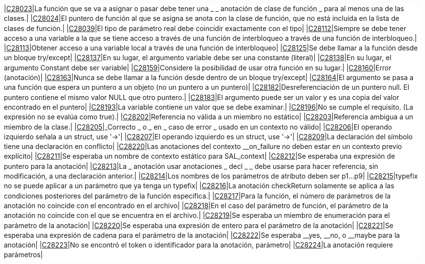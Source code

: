 |[C28023](/cpp/code-quality/c28023)|La función que se va a asignar o pasar debe tener una \_ \_ anotación de clase de función \_ para al menos una de las clases.|
|[C28024](/cpp/code-quality/c28024)|El puntero de función al que se asigna se anota con la clase de función, que no está incluida en la lista de clases de función.|
|[C28039](/cpp/code-quality/c28039)|El tipo de parámetro real debe coincidir exactamente con el tipo|
|[C28112](/cpp/code-quality/c28112)|Siempre se debe tener acceso a una variable a la que se tiene acceso a través de una función de interbloqueo a través de una función de interbloqueo.|
|[C28113](/cpp/code-quality/c28113)|Obtener acceso a una variable local a través de una función de interbloqueo|
|[C28125](/cpp/code-quality/c28125)|Se debe llamar a la función desde un bloque try/except|
|[C28137](/cpp/code-quality/c28137)|En su lugar, el argumento variable debe ser una constante (literal)|
|[C28138](/cpp/code-quality/c28138)|En su lugar, el argumento Constant debe ser variable|
|[C28159](/cpp/code-quality/c28159)|Considere la posibilidad de usar otra función en su lugar.|
|[C28160](/cpp/code-quality/c28160)|Error (anotación)|
|[C28163](/cpp/code-quality/c28163)|Nunca se debe llamar a la función desde dentro de un bloque try/except|
|[C28164](/cpp/code-quality/c28164)|El argumento se pasa a una función que espera un puntero a un objeto (no un puntero a un puntero)|
|[C28182](/cpp/code-quality/c28182)|Desreferenciación de un puntero null. El puntero contiene el mismo valor NULL que otro puntero.|
|[C28183](/cpp/code-quality/c28183)|El argumento puede ser un valor y es una copia del valor encontrado en el puntero|
|[C28193](/cpp/code-quality/c28193)|La variable contiene un valor que se debe examinar.|
|[C28196](/cpp/code-quality/c28196)|No se cumple el requisito. (La expresión no se evalúa como true).|
|[C28202](/cpp/code-quality/c28202)|Referencia no válida a un miembro no estático|
|[C28203](/cpp/code-quality/c28203)|Referencia ambigua a un miembro de la clase.|
|[C28205](/cpp/code-quality/c28205)|\_Correcto \_ o \_ en \_ caso de error \_ usado en un contexto no válido|
|[C28206](/cpp/code-quality/c28206)|El operando izquierdo señala a un struct, use '->'|
|[C28207](/cpp/code-quality/c28207)|El operando izquierdo es un struct, use '->'|
|[C28209](/cpp/code-quality/c28209)|La declaración del símbolo tiene una declaración en conflicto|
|[C28220](/cpp/code-quality/c28210)|Las anotaciones del contexto __on_failure no deben estar en un contexto previo explícito|
|[C28211](/cpp/code-quality/c28211)|Se esperaba un nombre de contexto estático para SAL_context|
|[C28212](/cpp/code-quality/c28212)|Se esperaba una expresión de puntero para la anotación|
|[C28213](/cpp/code-quality/c28213)|La \_ anotación usar anotaciones \_ decl \_ \_ debe usarse para hacer referencia, sin modificación, a una declaración anterior.|
|[C28214](/cpp/code-quality/c28214)|Los nombres de los parámetros de atributo deben ser p1...p9|
|[C28215](/cpp/code-quality/c28215)|typefix no se puede aplicar a un parámetro que ya tenga un typefix|
|[C28216](/cpp/code-quality/c28216)|La anotación checkReturn solamente se aplica a las condiciones posteriores del parámetro de la función específica.|
|[C28217](/cpp/code-quality/c28217)|Para la función, el número de parámetros de la anotación no coincide con el encontrado en el archivo|
|[C28218](/cpp/code-quality/c28218)|En el caso del parámetro de función, el parámetro de la anotación no coincide con el que se encuentra en el archivo.|
|[C28219](/cpp/code-quality/c28219)|Se esperaba un miembro de enumeración para el parámetro de la anotación|
|[C28220](/cpp/code-quality/c28220)|Se esperaba una expresión de entero para el parámetro de la anotación|
|[C28221](/cpp/code-quality/c28221)|Se esperaba una expresión de cadena para el parámetro de la anotación|
|[C28222](/cpp/code-quality/c28222)|Se esperaba __yes, \__no, o \__maybe para la anotación|
|[C28223](/cpp/code-quality/c28223)|No se encontró el token o identificador para la anotación, parámetro|
|[C28224](/cpp/code-quality/c28224)|La anotación requiere parámetros|